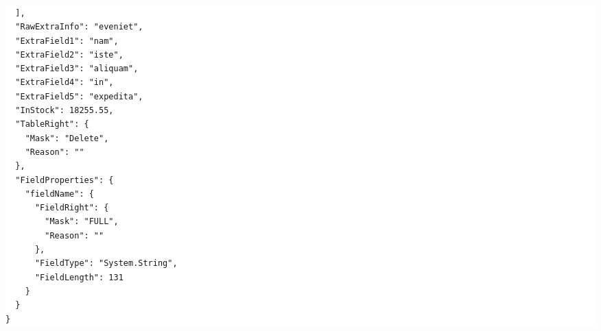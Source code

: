 ```http_
  ],
  "RawExtraInfo": "eveniet",
  "ExtraField1": "nam",
  "ExtraField2": "iste",
  "ExtraField3": "aliquam",
  "ExtraField4": "in",
  "ExtraField5": "expedita",
  "InStock": 18255.55,
  "TableRight": {
    "Mask": "Delete",
    "Reason": ""
  },
  "FieldProperties": {
    "fieldName": {
      "FieldRight": {
        "Mask": "FULL",
        "Reason": ""
      },
      "FieldType": "System.String",
      "FieldLength": 131
    }
  }
}
```